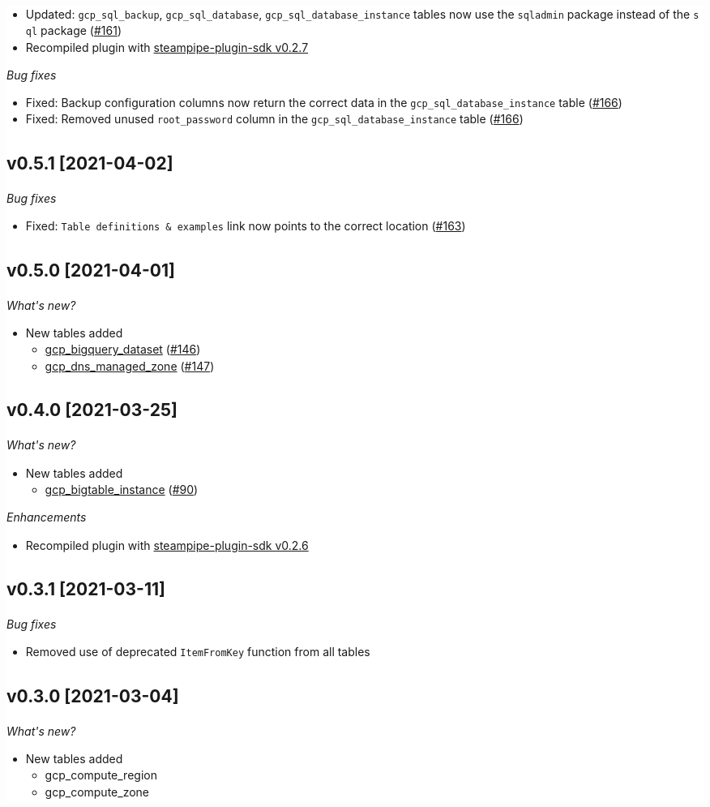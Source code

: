 - Updated: `gcp_sql_backup`, `gcp_sql_database`, `gcp_sql_database_instance` tables now use the `sqladmin` package instead of the `sql` package ([#161](https://github.com/turbot/steampipe-plugin-gcp/pull/161))
- Recompiled plugin with [steampipe-plugin-sdk v0.2.7](https://github.com/turbot/steampipe-plugin-sdk/blob/main/CHANGELOG.md#v027-2021-03-31)

_Bug fixes_

- Fixed: Backup configuration columns now return the correct data in the `gcp_sql_database_instance` table ([#166](https://github.com/turbot/steampipe-plugin-gcp/pull/166))
- Fixed: Removed unused `root_password` column in the `gcp_sql_database_instance` table ([#166](https://github.com/turbot/steampipe-plugin-gcp/pull/166))

## v0.5.1 [2021-04-02]

_Bug fixes_

- Fixed: `Table definitions & examples` link now points to the correct location ([#163](https://github.com/turbot/steampipe-plugin-gcp/pull/163))

## v0.5.0 [2021-04-01]

_What's new?_

- New tables added
  - [gcp_bigquery_dataset](https://hub.steampipe.io/plugins/turbot/gcp/tables/gcp_bigquery_dataset) ([#146](https://github.com/turbot/steampipe-plugin-gcp/pull/146))
  - [gcp_dns_managed_zone](https://hub.steampipe.io/plugins/turbot/gcp/tables/gcp_dns_managed_zone) ([#147](https://github.com/turbot/steampipe-plugin-gcp/pull/147))

## v0.4.0 [2021-03-25]

_What's new?_

- New tables added
  - [gcp_bigtable_instance](https://hub.steampipe.io/plugins/turbot/gcp/tables/gcp_bigtable_instance) ([#90](https://github.com/turbot/steampipe-plugin-gcp/pull/90))

_Enhancements_

- Recompiled plugin with [steampipe-plugin-sdk v0.2.6](https://github.com/turbot/steampipe-plugin-sdk/blob/main/CHANGELOG.md#v026-2021-03-18)

## v0.3.1 [2021-03-11]

_Bug fixes_

- Removed use of deprecated `ItemFromKey` function from all tables

## v0.3.0 [2021-03-04]

_What's new?_

- New tables added
  - gcp_compute_region
  - gcp_compute_zone
